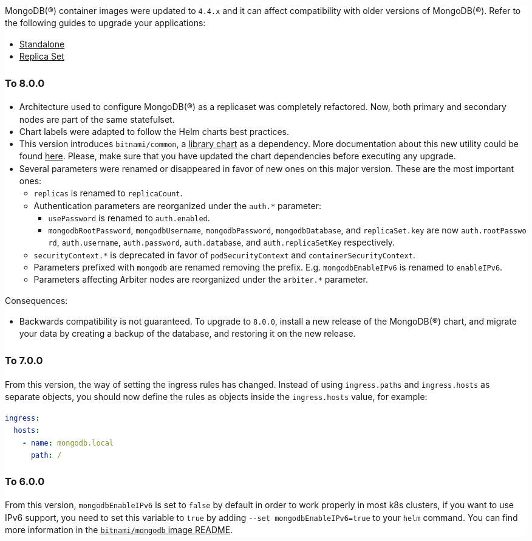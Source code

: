 MongoDB(&reg;) container images were updated to `4.4.x` and it can affect compatibility with older versions of MongoDB(&reg;). Refer to the following guides to upgrade your applications:

- [Standalone](https://docs.mongodb.com/manual/release-notes/4.4-upgrade-standalone/)
- [Replica Set](https://docs.mongodb.com/manual/release-notes/4.4-upgrade-replica-set/)

### To 8.0.0

- Architecture used to configure MongoDB(&reg;) as a replicaset was completely refactored. Now, both primary and secondary nodes are part of the same statefulset.
- Chart labels were adapted to follow the Helm charts best practices.
- This version introduces `bitnami/common`, a [library chart](https://helm.sh/docs/topics/library_charts/#helm) as a dependency. More documentation about this new utility could be found [here](https://github.com/bitnami/charts/tree/main/bitnami/common#bitnami-common-library-chart). Please, make sure that you have updated the chart dependencies before executing any upgrade.
- Several parameters were renamed or disappeared in favor of new ones on this major version. These are the most important ones:
  - `replicas` is renamed to `replicaCount`.
  - Authentication parameters are reorganized under the `auth.*` parameter:
    - `usePassword` is renamed to `auth.enabled`.
    - `mongodbRootPassword`, `mongodbUsername`, `mongodbPassword`, `mongodbDatabase`, and `replicaSet.key` are now `auth.rootPassword`, `auth.username`, `auth.password`, `auth.database`, and `auth.replicaSetKey` respectively.
  - `securityContext.*` is deprecated in favor of `podSecurityContext` and `containerSecurityContext`.
  - Parameters prefixed with `mongodb` are renamed removing the prefix. E.g. `mongodbEnableIPv6` is renamed to `enableIPv6`.
  - Parameters affecting Arbiter nodes are reorganized under the `arbiter.*` parameter.

Consequences:

- Backwards compatibility is not guaranteed. To upgrade to `8.0.0`, install a new release of the MongoDB(&reg;) chart, and migrate your data by creating a backup of the database, and restoring it on the new release.

### To 7.0.0

From this version, the way of setting the ingress rules has changed. Instead of using `ingress.paths` and `ingress.hosts` as separate objects, you should now define the rules as objects inside the `ingress.hosts` value, for example:

```yaml
ingress:
  hosts:
    - name: mongodb.local
      path: /
```

### To 6.0.0

From this version, `mongodbEnableIPv6` is set to `false` by default in order to work properly in most k8s clusters, if you want to use IPv6 support, you need to set this variable to `true` by adding `--set mongodbEnableIPv6=true` to your `helm` command.
You can find more information in the [`bitnami/mongodb` image README](https://github.com/bitnami/containers/tree/main/bitnami/mongodb#readme).

